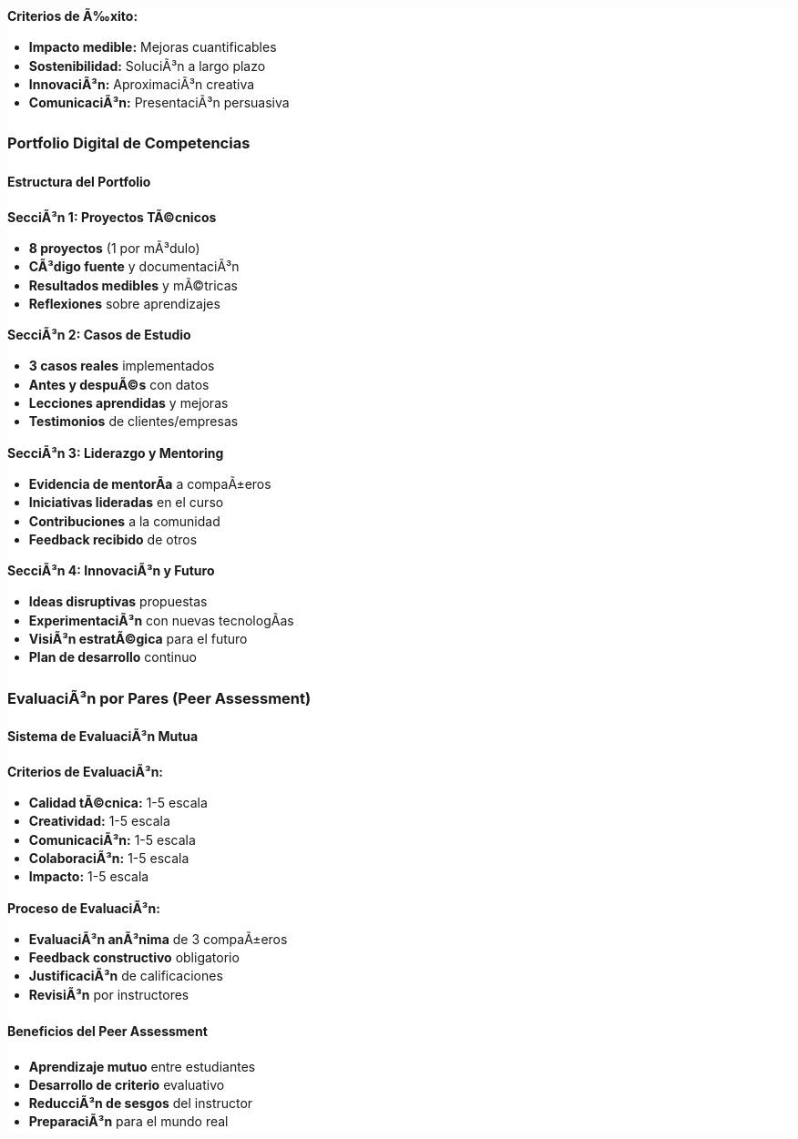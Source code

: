 **Criterios de Ã‰xito:**
- **Impacto medible:** Mejoras cuantificables
- **Sostenibilidad:** SoluciÃ³n a largo plazo
- **InnovaciÃ³n:** AproximaciÃ³n creativa
- **ComunicaciÃ³n:** PresentaciÃ³n persuasiva

### Portfolio Digital de Competencias

#### Estructura del Portfolio
**SecciÃ³n 1: Proyectos TÃ©cnicos**
- **8 proyectos** (1 por mÃ³dulo)
- **CÃ³digo fuente** y documentaciÃ³n
- **Resultados medibles** y mÃ©tricas
- **Reflexiones** sobre aprendizajes

**SecciÃ³n 2: Casos de Estudio**
- **3 casos reales** implementados
- **Antes y despuÃ©s** con datos
- **Lecciones aprendidas** y mejoras
- **Testimonios** de clientes/empresas

**SecciÃ³n 3: Liderazgo y Mentoring**
- **Evidencia de mentorÃ­a** a compaÃ±eros
- **Iniciativas lideradas** en el curso
- **Contribuciones** a la comunidad
- **Feedback recibido** de otros

**SecciÃ³n 4: InnovaciÃ³n y Futuro**
- **Ideas disruptivas** propuestas
- **ExperimentaciÃ³n** con nuevas tecnologÃ­as
- **VisiÃ³n estratÃ©gica** para el futuro
- **Plan de desarrollo** continuo

### EvaluaciÃ³n por Pares (Peer Assessment)

#### Sistema de EvaluaciÃ³n Mutua
**Criterios de EvaluaciÃ³n:**
- **Calidad tÃ©cnica:** 1-5 escala
- **Creatividad:** 1-5 escala
- **ComunicaciÃ³n:** 1-5 escala
- **ColaboraciÃ³n:** 1-5 escala
- **Impacto:** 1-5 escala

**Proceso de EvaluaciÃ³n:**
- **EvaluaciÃ³n anÃ³nima** de 3 compaÃ±eros
- **Feedback constructivo** obligatorio
- **JustificaciÃ³n** de calificaciones
- **RevisiÃ³n** por instructores

#### Beneficios del Peer Assessment
- **Aprendizaje mutuo** entre estudiantes
- **Desarrollo de criterio** evaluativo
- **ReducciÃ³n de sesgos** del instructor
- **PreparaciÃ³n** para el mundo real
